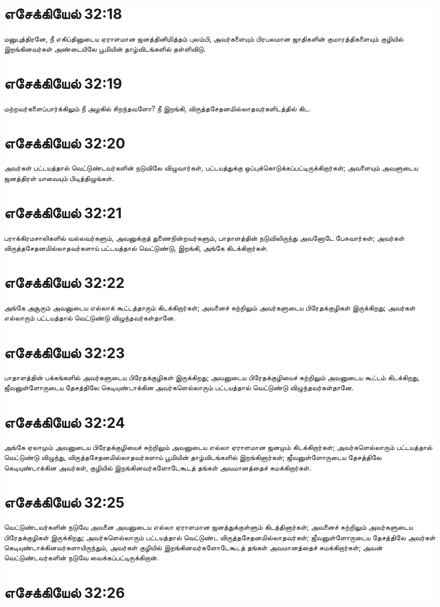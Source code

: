 # எசேக்கியேல் 32:18

மனுபுத்திரனே, நீ எகிப்தினுடைய ஏராளமான ஜனத்தினிமித்தம் புலம்பி, அவர்களையும் பிரபலமான ஜாதிகளின் குமாரத்திகளையும் குழியில் இறங்கினவர்கள் அண்டையிலே பூமியின் தாழ்விடங்களில் தள்ளிவிடு.

# எசேக்கியேல் 32:19

மற்றவர்களைப்பார்க்கிலும் நீ அழகில் சிறந்தவளோ? நீ இறங்கி, விருத்தசேதனமில்லாதவர்களிடத்தில் கிட.

# எசேக்கியேல் 32:20

அவர்கள் பட்டயத்தால் வெட்டுண்டவர்களின் நடுவிலே விழுவார்கள், பட்டயத்துக்கு ஒப்புக்கொடுக்கப்பட்டிருக்கிறார்கள்; அவளையும் அவளுடைய ஜனத்திரள் யாவையும் பிடித்திழுங்கள்.

# எசேக்கியேல் 32:21

பராக்கிரமசாலிகளில் வல்லவர்களும், அவனுக்குத் துணைநின்றவர்களும், பாதாளத்தின் நடுவிலிருந்து அவனோடே பேசுவார்கள்; அவர்கள் விருத்தசேதனமில்லாதவர்களாய் பட்டயத்தால் வெட்டுண்டு, இறங்கி, அங்கே கிடக்கிறார்கள்.

# எசேக்கியேல் 32:22

அங்கே அசூரும் அவனுடைய எல்லாக் கூட்டத்தாரும் கிடக்கிறார்கள்; அவனைச் சுற்றிலும் அவர்களுடைய பிரேதக்குழிகள் இருக்கிறது; அவர்கள் எல்லாரும் பட்டயத்தால் வெட்டுண்டு விழுந்தவர்கள்தானே.

# எசேக்கியேல் 32:23

பாதாளத்தின் பக்கங்களில் அவர்களுடைய பிரேதக்குழிகள் இருக்கிறது; அவனுடைய பிரேதக்குழியைச் சுற்றிலும் அவனுடைய கூட்டம் கிடக்கிறது, ஜீவனுள்ளோருடைய தேசத்திலே கெடியுண்டாக்கின அவர்களெல்லாரும் பட்டயத்தால் வெட்டுண்டு விழுந்தவர்கள்தானே.

# எசேக்கியேல் 32:24

அங்கே ஏலாமும் அவனுடைய பிரேதக்குழியைச் சுற்றிலும் அவனுடைய எல்லா ஏராளமான ஜனமும் கிடக்கிறார்கள்; அவர்களெல்லாரும் பட்டயத்தால் வெட்டுண்டு விழுந்து, விருத்தசேதனமில்லாதவர்களாய் பூமியின் தாழ்விடங்களில் இறங்கினார்கள்; ஜீவனுள்ளோருடைய தேசத்திலே கெடியுண்டாக்கின அவர்கள், குழியில் இறங்கினவர்களோடேகூடத் தங்கள் அவமானத்தைச் சுமக்கிறார்கள்.

# எசேக்கியேல் 32:25

வெட்டுண்டவர்களின் நடுவே அவனை அவனுடைய எல்லா ஏராளமான ஜனத்துக்குள்ளும் கிடத்தினார்கள்; அவனைச் சுற்றிலும் அவர்களுடைய பிரேதக்குழிகள் இருக்கிறது; அவர்களெல்லாரும் பட்டயத்தால் வெட்டுண்ட விருத்தசேதனமில்லாதவர்கள்; ஜீவனுள்ளோருடைய தேசத்திலே அவர்கள் கெடியுண்டாக்கினவர்களாயிருந்தும், அவர்கள் குழியில் இறங்கினவர்களோடேகூடத் தங்கள் அவமானத்தைச் சுமக்கிறார்கள்; அவன் வெட்டுண்டவர்களின் நடுவே வைக்கப்பட்டிருக்கிறான்.

# எசேக்கியேல் 32:26
